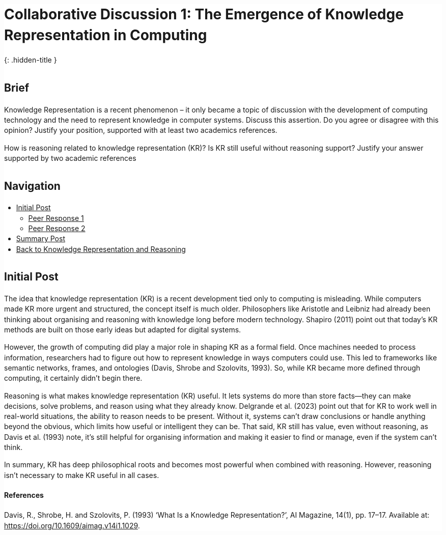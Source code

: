 # Collaborative Discussion 1: The Emergence of Knowledge Representation in Computing
{: .hidden-title }

## Brief

Knowledge Representation is a recent phenomenon – it only became a topic of discussion with the development of computing technology and the need to represent knowledge in computer systems. Discuss this assertion. Do you agree or disagree with this opinion? Justify your position, supported with at least two academics references.

How is reasoning related to knowledge representation (KR)? Is KR still useful without reasoning support? Justify your answer supported by two academic references

## Navigation
- [Initial Post](#initial-post)
  - [Peer Response 1](#peer-response-1)
  - [Peer Response 2](#peer-response-2)
- [Summary Post](#summary-post)
- [Back to Knowledge Representation and Reasoning](/krr)


## Initial Post

The idea that knowledge representation (KR) is a recent development tied only to computing is misleading. While computers made KR more urgent and structured, the concept itself is much older. Philosophers like Aristotle and Leibniz had already been thinking about organising and reasoning with knowledge long before modern technology. Shapiro (2011) point out that today’s KR methods are built on those early ideas but adapted for digital systems.

However, the growth of computing did play a major role in shaping KR as a formal field. Once machines needed to process information, researchers had to figure out how to represent knowledge in ways computers could use. This led to frameworks like semantic networks, frames, and ontologies (Davis, Shrobe and Szolovits, 1993). So, while KR became more defined through computing, it certainly didn’t begin there.

Reasoning is what makes knowledge representation (KR) useful. It lets systems do more than store facts—they can make decisions, solve problems, and reason using what they already know. Delgrande et al. (2023) point out that for KR to work well in real-world situations, the ability to reason needs to be present. Without it, systems can’t draw conclusions or handle anything beyond the obvious, which limits how useful or intelligent they can be. That said, KR still has value, even without reasoning, as Davis et al. (1993) note, it’s still helpful for organising information and making it easier to find or manage, even if the system can’t think.

In summary, KR has deep philosophical roots and becomes most powerful when combined with reasoning. However, reasoning isn’t necessary to make KR useful in all cases.

 
#### References

Davis, R., Shrobe, H. and Szolovits, P. (1993) ‘What Is a Knowledge Representation?’, AI Magazine, 14(1), pp. 17–17. Available at: https://doi.org/10.1609/aimag.v14i1.1029.
